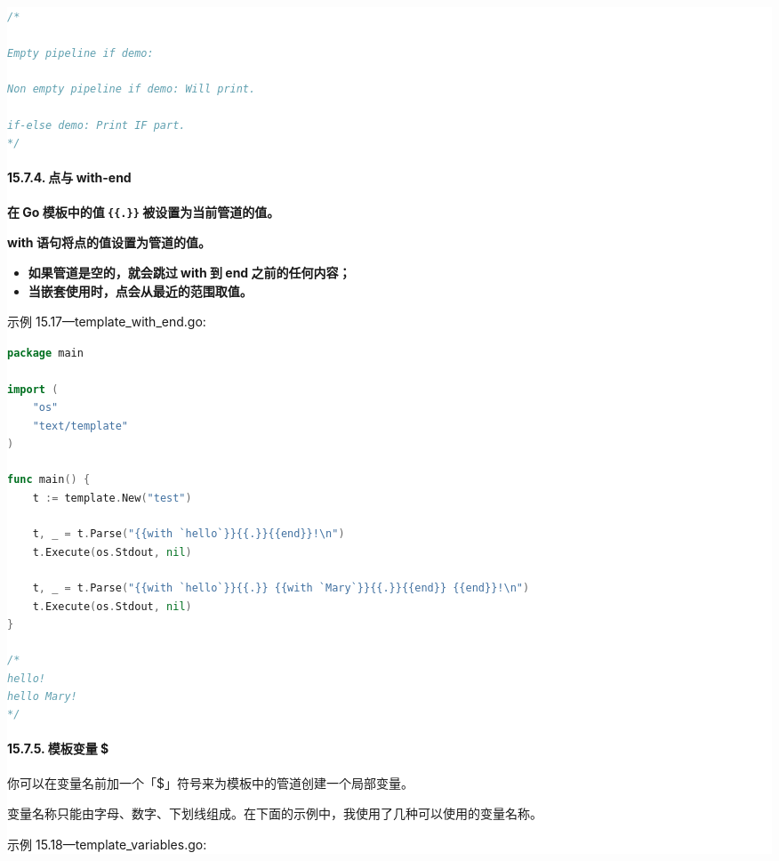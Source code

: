 ```go
/*

Empty pipeline if demo:

Non empty pipeline if demo: Will print.

if-else demo: Print IF part.
*/
```



#### 15.7.4. 点与 with-end

**在 Go 模板中的值 `{{.}}` 被设置为当前管道的值。**

**with 语句将点的值设置为管道的值。**

+ **如果管道是空的，就会跳过 with 到 end 之前的任何内容；**
+ **当嵌套使用时，点会从最近的范围取值。**

示例 15.17—template_with_end.go:

```go
package main

import (
    "os"
    "text/template"
)

func main() {
    t := template.New("test")
    
  	t, _ = t.Parse("{{with `hello`}}{{.}}{{end}}!\n")
    t.Execute(os.Stdout, nil)
    
  	t, _ = t.Parse("{{with `hello`}}{{.}} {{with `Mary`}}{{.}}{{end}} {{end}}!\n")
    t.Execute(os.Stdout, nil)
}

/*
hello!
hello Mary!
*/
```



#### 15.7.5. 模板变量 $

你可以在变量名前加一个「$」符号来为模板中的管道创建一个局部变量。

变量名称只能由字母、数字、下划线组成。在下面的示例中，我使用了几种可以使用的变量名称。

示例 15.18—template_variables.go:
